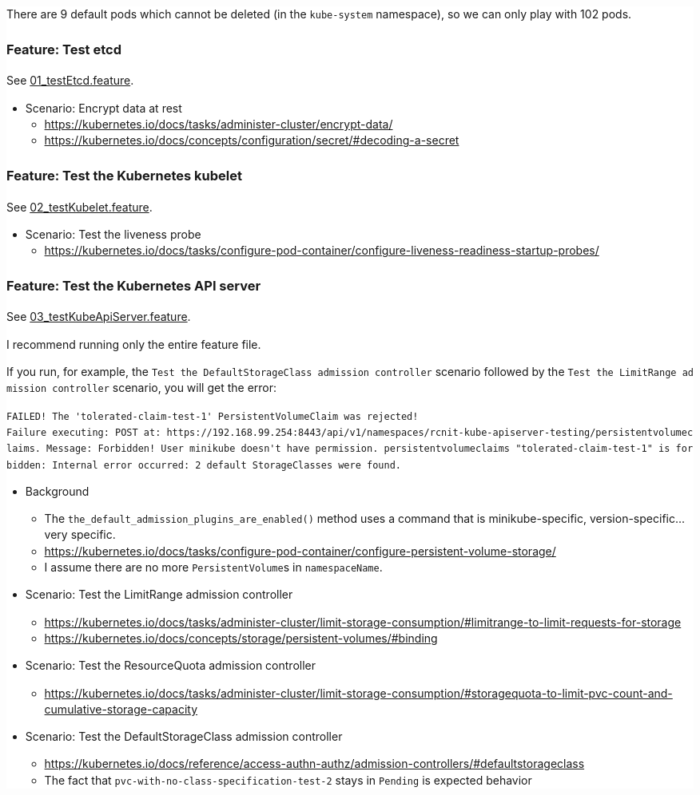 There are 9 default pods which cannot be deleted (in the `kube-system` namespace), so we can only play with 102 pods.

### Feature: Test etcd

See [01_testEtcd.feature](src/test/resources/rcnit/01_testEtcd.feature).

* Scenario: Encrypt data at rest
    - https://kubernetes.io/docs/tasks/administer-cluster/encrypt-data/
    - https://kubernetes.io/docs/concepts/configuration/secret/#decoding-a-secret
    
### Feature: Test the Kubernetes kubelet

See [02_testKubelet.feature](src/test/resources/rcnit/02_testKubelet.feature).

* Scenario: Test the liveness probe
    - https://kubernetes.io/docs/tasks/configure-pod-container/configure-liveness-readiness-startup-probes/

### Feature: Test the Kubernetes API server

See [03_testKubeApiServer.feature](src/test/resources/rcnit/03_testKubeApiServer.feature).

I recommend running only the entire feature file.

If you run, for example, the `Test the DefaultStorageClass admission controller` scenario followed by
the `Test the LimitRange admission controller` scenario, you will get the error:
```text
FAILED! The 'tolerated-claim-test-1' PersistentVolumeClaim was rejected!
Failure executing: POST at: https://192.168.99.254:8443/api/v1/namespaces/rcnit-kube-apiserver-testing/persistentvolumeclaims. Message: Forbidden! User minikube doesn't have permission. persistentvolumeclaims "tolerated-claim-test-1" is forbidden: Internal error occurred: 2 default StorageClasses were found.
```

* Background
    - The `the_default_admission_plugins_are_enabled()` method uses a command that is minikube-specific, version-specific... very specific.
    - https://kubernetes.io/docs/tasks/configure-pod-container/configure-persistent-volume-storage/
    - I assume there are no more `PersistentVolume`s in `namespaceName`.

* Scenario: Test the LimitRange admission controller
    - https://kubernetes.io/docs/tasks/administer-cluster/limit-storage-consumption/#limitrange-to-limit-requests-for-storage
    - https://kubernetes.io/docs/concepts/storage/persistent-volumes/#binding

* Scenario: Test the ResourceQuota admission controller
    - https://kubernetes.io/docs/tasks/administer-cluster/limit-storage-consumption/#storagequota-to-limit-pvc-count-and-cumulative-storage-capacity

* Scenario: Test the DefaultStorageClass admission controller
    - https://kubernetes.io/docs/reference/access-authn-authz/admission-controllers/#defaultstorageclass
    - The fact that `pvc-with-no-class-specification-test-2` stays in `Pending` is expected behavior
